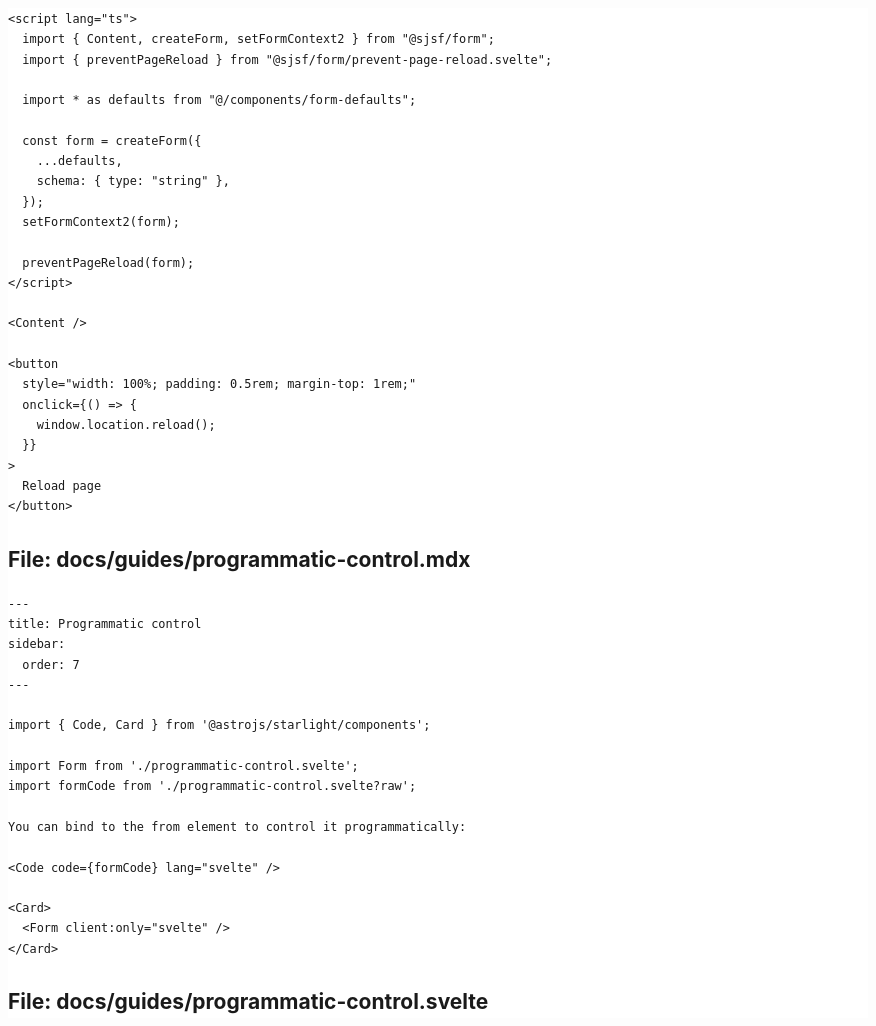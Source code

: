 ```
<script lang="ts">
  import { Content, createForm, setFormContext2 } from "@sjsf/form";
  import { preventPageReload } from "@sjsf/form/prevent-page-reload.svelte";

  import * as defaults from "@/components/form-defaults";

  const form = createForm({
    ...defaults,
    schema: { type: "string" },
  });
  setFormContext2(form);

  preventPageReload(form);
</script>

<Content />

<button
  style="width: 100%; padding: 0.5rem; margin-top: 1rem;"
  onclick={() => {
    window.location.reload();
  }}
>
  Reload page
</button>
```

## File: docs/guides/programmatic-control.mdx

```
---
title: Programmatic control
sidebar:
  order: 7
---

import { Code, Card } from '@astrojs/starlight/components';

import Form from './programmatic-control.svelte';
import formCode from './programmatic-control.svelte?raw';

You can bind to the from element to control it programmatically:

<Code code={formCode} lang="svelte" />

<Card>
  <Form client:only="svelte" />
</Card>
```

## File: docs/guides/programmatic-control.svelte
